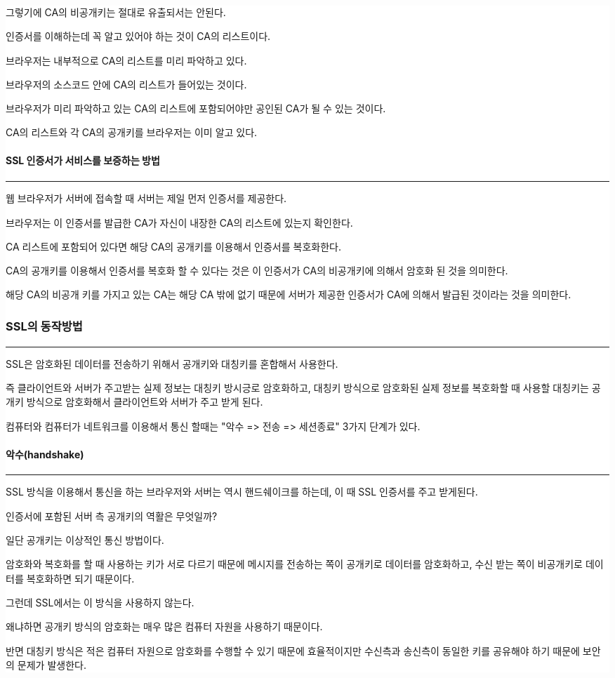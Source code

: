그렇기에 CA의 비공개키는 절대로 유출되서는 안된다.



인증서를 이해하는데 꼭 알고 있어야 하는 것이 CA의 리스트이다.

브라우저는 내부적으로 CA의 리스트를 미리 파악하고 있다.

브라우저의 소스코드 안에 CA의 리스트가 들어있는 것이다.

브라우저가 미리 파악하고 있는 CA의 리스트에 포함되어야만 공인된 CA가 될 수 있는 것이다. 

CA의 리스트와 각 CA의 공개키를 브라우저는 이미 알고 있다.



#### SSL 인증서가 서비스를 보증하는 방법

---

웹 브라우저가 서버에 접속할 때 서버는 제일 먼저 인증서를 제공한다.

브라우저는 이 인증서를 발급한 CA가 자신이 내장한 CA의 리스트에 있는지 확인한다.

CA 리스트에 포함되어 있다면 해당 CA의 공개키를 이용해서 인증서를 복호화한다.

CA의 공개키를 이용해서 인증서를 복호화 할 수 있다는 것은 이 인증서가 CA의 비공개키에 의해서 암호화 된 것을 의미한다.

해당 CA의 비공개 키를 가지고 있는 CA는 해당 CA 밖에 없기 때문에 서버가 제공한 인증서가 CA에 의해서 발급된 것이라는 것을 의미한다.



### SSL의 동작방법

---

SSL은 암호화된 데이터를 전송하기 위해서 공개키와 대칭키를 혼합해서 사용한다.

즉 클라이언트와 서버가 주고받는 실제 정보는 대칭키 방시긍로 암호화하고, 대칭키 방식으로 암호화된 실제 정보를 복호화할 때 사용할 대칭키는 공개키 방식으로 암호화해서 클라이언트와 서버가 주고 받게 된다.



컴퓨터와 컴퓨터가 네트워크를 이용해서 통신 할때는 "악수 => 전송 => 세션종료" 3가지 단계가 있다.



#### 악수(handshake)

---

SSL 방식을 이용해서 통신을 하는 브라우저와 서버는 역시 핸드쉐이크를 하는데, 이 때 SSL 인증서를 주고 받게된다. 

인증서에 포함된 서버 측 공개키의 역활은 무엇일까?



일단 공개키는 이상적인 통신 방법이다. 

암호화와 복호화를 할 때 사용하는 키가 서로 다르기 때문에 메시지를 전송하는 쪽이 공개키로 데이터를 암호화하고, 수신 받는 쪽이 비공개키로 데이터를 복호화하면 되기 때문이다.

그런데 SSL에서는 이 방식을 사용하지 않는다.

왜냐하면 공개키 방식의 암호화는 매우 많은 컴퓨터 자원을 사용하기 때문이다.

반면 대칭키 방식은 적은 컴퓨터 자원으로 암호화를 수행할 수 있기 때문에 효율적이지만 수신측과 송신측이 동일한 키를 공유해야 하기 때문에 보안의 문제가 발생한다.
